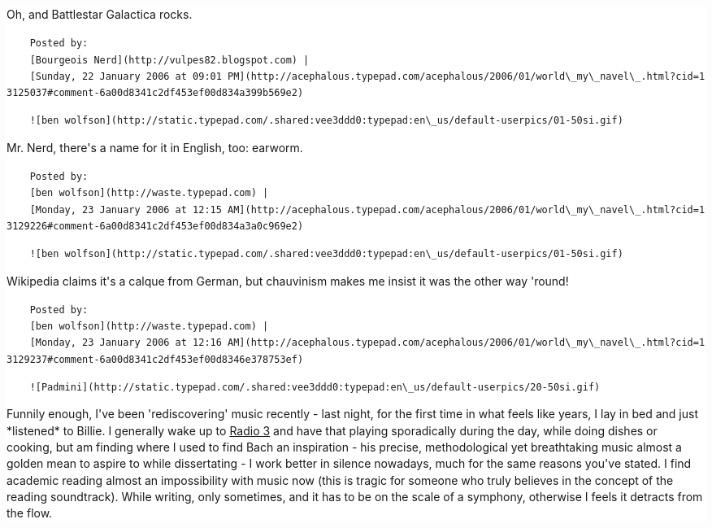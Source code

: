 Oh, and Battlestar Galactica rocks.  

	

		Posted by:
		[Bourgeois Nerd](http://vulpes82.blogspot.com) |
		[Sunday, 22 January 2006 at 09:01 PM](http://acephalous.typepad.com/acephalous/2006/01/world\_my\_navel\_.html?cid=13125037#comment-6a00d8341c2df453ef00d834a399b569e2)

[]()

	

		![ben wolfson](http://static.typepad.com/.shared:vee3ddd0:typepad:en\_us/default-userpics/01-50si.gif)
	

	

		

Mr. Nerd, there's a name for it in English, too: earworm.

	

		Posted by:
		[ben wolfson](http://waste.typepad.com) |
		[Monday, 23 January 2006 at 12:15 AM](http://acephalous.typepad.com/acephalous/2006/01/world\_my\_navel\_.html?cid=13129226#comment-6a00d8341c2df453ef00d834a3a0c969e2)

[]()

	

		![ben wolfson](http://static.typepad.com/.shared:vee3ddd0:typepad:en\_us/default-userpics/01-50si.gif)
	

	

		

Wikipedia claims it's a calque from German, but chauvinism makes me insist it was the other way 'round!

	

		Posted by:
		[ben wolfson](http://waste.typepad.com) |
		[Monday, 23 January 2006 at 12:16 AM](http://acephalous.typepad.com/acephalous/2006/01/world\_my\_navel\_.html?cid=13129237#comment-6a00d8341c2df453ef00d8346e378753ef)

[]()

	

		![Padmini](http://static.typepad.com/.shared:vee3ddd0:typepad:en\_us/default-userpics/20-50si.gif)
	

	

		

Funnily enough, I've been 'rediscovering' music recently - last night, for the first time in what feels like years, I lay in bed and just \*listened\* to Billie. I generally wake up to [Radio 3](www.bbc.co.uk/radio3) and have that playing sporadically during the day, while doing dishes or cooking, but am finding where I used to find Bach an inspiration - his precise, methodological yet breathtaking music almost a golden mean to aspire to while dissertating - I work better in silence nowadays, much for the same reasons you've stated. I find academic reading almost an impossibility with music now (this is tragic for someone who truly believes in the concept of the reading soundtrack). While writing, only sometimes, and it has to be on the scale of a symphony, otherwise I feels it detracts from the flow. 
